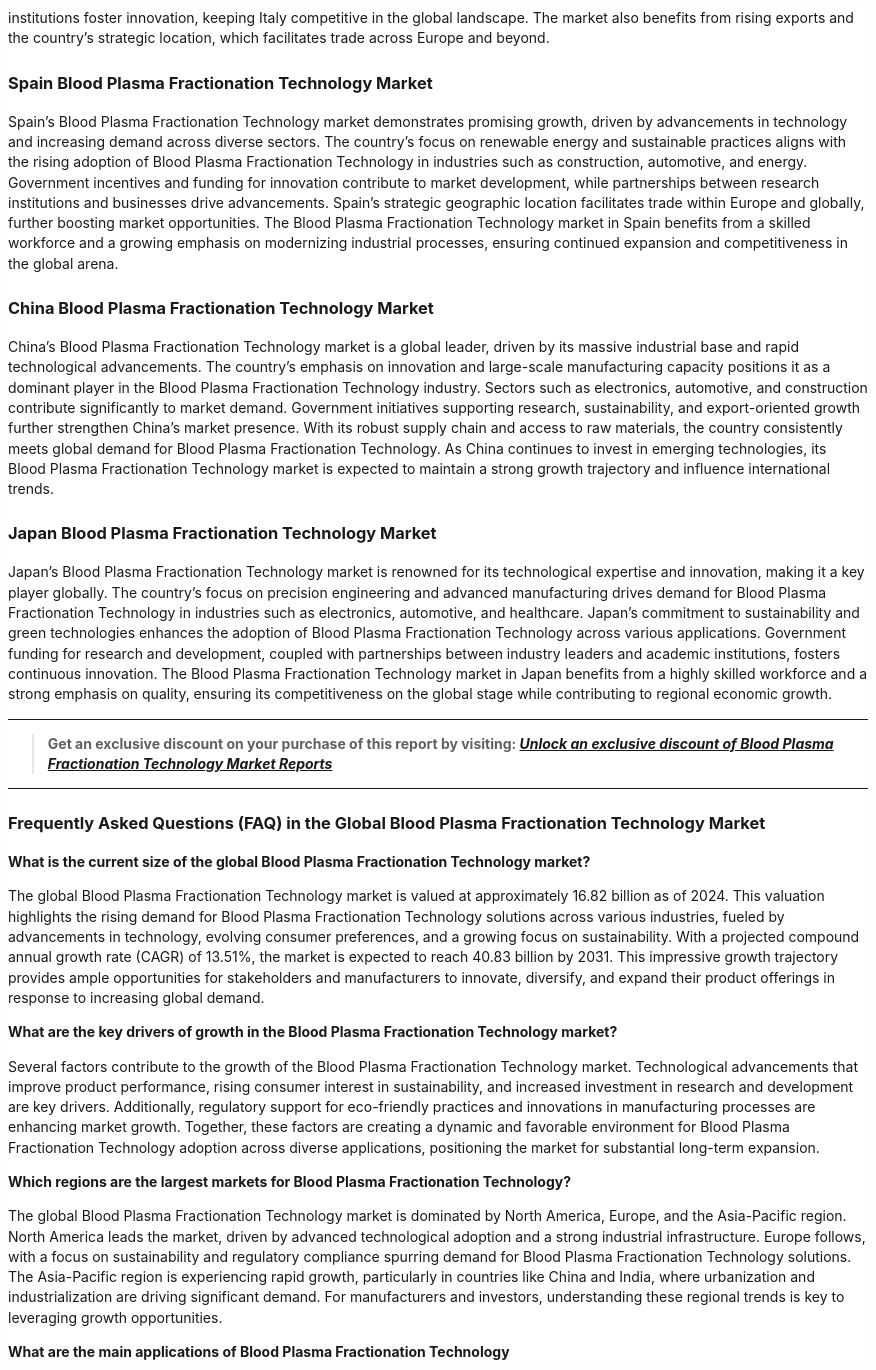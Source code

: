 institutions foster innovation, keeping Italy competitive in the global landscape. The market also benefits from rising exports and the country&rsquo;s strategic location, which facilitates trade across Europe and beyond.</p><h3>Spain Blood Plasma Fractionation Technology Market</h3><p>Spain&rsquo;s Blood Plasma Fractionation Technology market demonstrates promising growth, driven by advancements in technology and increasing demand across diverse sectors. The country&rsquo;s focus on renewable energy and sustainable practices aligns with the rising adoption of Blood Plasma Fractionation Technology in industries such as construction, automotive, and energy. Government incentives and funding for innovation contribute to market development, while partnerships between research institutions and businesses drive advancements. Spain&rsquo;s strategic geographic location facilitates trade within Europe and globally, further boosting market opportunities. The Blood Plasma Fractionation Technology market in Spain benefits from a skilled workforce and a growing emphasis on modernizing industrial processes, ensuring continued expansion and competitiveness in the global arena.</p><h3>China Blood Plasma Fractionation Technology Market</h3><p>China&rsquo;s Blood Plasma Fractionation Technology market is a global leader, driven by its massive industrial base and rapid technological advancements. The country&rsquo;s emphasis on innovation and large-scale manufacturing capacity positions it as a dominant player in the Blood Plasma Fractionation Technology industry. Sectors such as electronics, automotive, and construction contribute significantly to market demand. Government initiatives supporting research, sustainability, and export-oriented growth further strengthen China&rsquo;s market presence. With its robust supply chain and access to raw materials, the country consistently meets global demand for Blood Plasma Fractionation Technology. As China continues to invest in emerging technologies, its Blood Plasma Fractionation Technology market is expected to maintain a strong growth trajectory and influence international trends.</p><h3>Japan Blood Plasma Fractionation Technology Market</h3><p>Japan&rsquo;s Blood Plasma Fractionation Technology market is renowned for its technological expertise and innovation, making it a key player globally. The country&rsquo;s focus on precision engineering and advanced manufacturing drives demand for Blood Plasma Fractionation Technology in industries such as electronics, automotive, and healthcare. Japan&rsquo;s commitment to sustainability and green technologies enhances the adoption of Blood Plasma Fractionation Technology across various applications. Government funding for research and development, coupled with partnerships between industry leaders and academic institutions, fosters continuous innovation. The Blood Plasma Fractionation Technology market in Japan benefits from a highly skilled workforce and a strong emphasis on quality, ensuring its competitiveness on the global stage while contributing to regional economic growth.</p><hr /><blockquote><p><strong>Get an exclusive discount on your purchase of this report by visiting: <em><a href="://marketresearchpulse.com/ask-for-discount/112991?utm_source=Github&amp;utm_medium=029">Unlock an exclusive discount of Blood Plasma Fractionation Technology Market Reports</a></em>&nbsp;</strong></p></blockquote><hr /><h3>Frequently Asked Questions (FAQ) in the Global Blood Plasma Fractionation Technology Market</h3><p><strong>What is the current size of the global Blood Plasma Fractionation Technology market?</strong></p><p>The global Blood Plasma Fractionation Technology market is valued at approximately 16.82 billion as of 2024. This valuation highlights the rising demand for Blood Plasma Fractionation Technology solutions across various industries, fueled by advancements in technology, evolving consumer preferences, and a growing focus on sustainability. With a projected compound annual growth rate (CAGR) of 13.51%, the market is expected to reach 40.83 billion by 2031. This impressive growth trajectory provides ample opportunities for stakeholders and manufacturers to innovate, diversify, and expand their product offerings in response to increasing global demand.</p><p><strong>What are the key drivers of growth in the Blood Plasma Fractionation Technology market?</strong></p><p>Several factors contribute to the growth of the Blood Plasma Fractionation Technology market. Technological advancements that improve product performance, rising consumer interest in sustainability, and increased investment in research and development are key drivers. Additionally, regulatory support for eco-friendly practices and innovations in manufacturing processes are enhancing market growth. Together, these factors are creating a dynamic and favorable environment for Blood Plasma Fractionation Technology adoption across diverse applications, positioning the market for substantial long-term expansion.</p><p><strong>Which regions are the largest markets for Blood Plasma Fractionation Technology?</strong></p><p>The global Blood Plasma Fractionation Technology market is dominated by North America, Europe, and the Asia-Pacific region. North America leads the market, driven by advanced technological adoption and a strong industrial infrastructure. Europe follows, with a focus on sustainability and regulatory compliance spurring demand for Blood Plasma Fractionation Technology solutions. The Asia-Pacific region is experiencing rapid growth, particularly in countries like China and India, where urbanization and industrialization are driving significant demand. For manufacturers and investors, understanding these regional trends is key to leveraging growth opportunities.</p><p><strong>What are the main applications of Blood Plasma Fractionation Technology